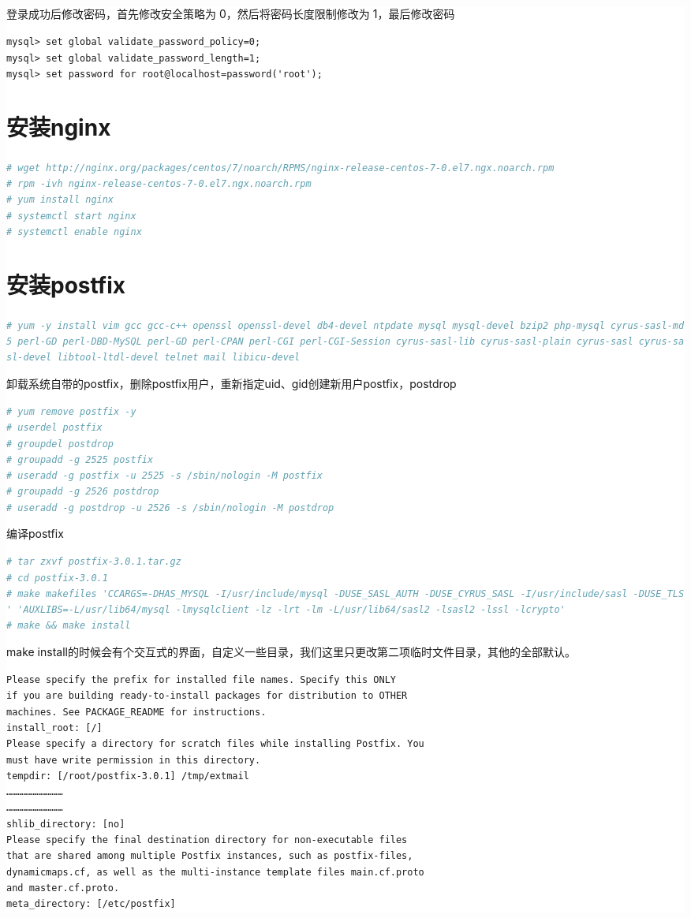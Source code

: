 登录成功后修改密码，首先修改安全策略为 0，然后将密码长度限制修改为 1，最后修改密码

```mysql
mysql> set global validate_password_policy=0;
mysql> set global validate_password_length=1;
mysql> set password for root@localhost=password('root');
```

# 安装nginx
```bash
# wget http://nginx.org/packages/centos/7/noarch/RPMS/nginx-release-centos-7-0.el7.ngx.noarch.rpm
# rpm -ivh nginx-release-centos-7-0.el7.ngx.noarch.rpm
# yum install nginx
# systemctl start nginx
# systemctl enable nginx
```

# 安装postfix
```bash
# yum -y install vim gcc gcc-c++ openssl openssl-devel db4-devel ntpdate mysql mysql-devel bzip2 php-mysql cyrus-sasl-md5 perl-GD perl-DBD-MySQL perl-GD perl-CPAN perl-CGI perl-CGI-Session cyrus-sasl-lib cyrus-sasl-plain cyrus-sasl cyrus-sasl-devel libtool-ltdl-devel telnet mail libicu-devel 
```

卸载系统自带的postfix，删除postfix用户，重新指定uid、gid创建新用户postfix，postdrop

```bash
# yum remove postfix -y
# userdel postfix
# groupdel postdrop
# groupadd -g 2525 postfix
# useradd -g postfix -u 2525 -s /sbin/nologin -M postfix
# groupadd -g 2526 postdrop
# useradd -g postdrop -u 2526 -s /sbin/nologin -M postdrop
```

编译postfix

```bash
# tar zxvf postfix-3.0.1.tar.gz
# cd postfix-3.0.1
# make makefiles 'CCARGS=-DHAS_MYSQL -I/usr/include/mysql -DUSE_SASL_AUTH -DUSE_CYRUS_SASL -I/usr/include/sasl -DUSE_TLS ' 'AUXLIBS=-L/usr/lib64/mysql -lmysqlclient -lz -lrt -lm -L/usr/lib64/sasl2 -lsasl2 -lssl -lcrypto'
# make && make install
```

make install的时候会有个交互式的界面，自定义一些目录，我们这里只更改第二项临时文件目录，其他的全部默认。

```
Please specify the prefix for installed file names. Specify this ONLY
if you are building ready-to-install packages for distribution to OTHER
machines. See PACKAGE_README for instructions.
install_root: [/]
Please specify a directory for scratch files while installing Postfix. You
must have write permission in this directory.
tempdir: [/root/postfix-3.0.1] /tmp/extmail
…………………………
…………………………
shlib_directory: [no]
Please specify the final destination directory for non-executable files
that are shared among multiple Postfix instances, such as postfix-files,
dynamicmaps.cf, as well as the multi-instance template files main.cf.proto
and master.cf.proto.
meta_directory: [/etc/postfix]
```
